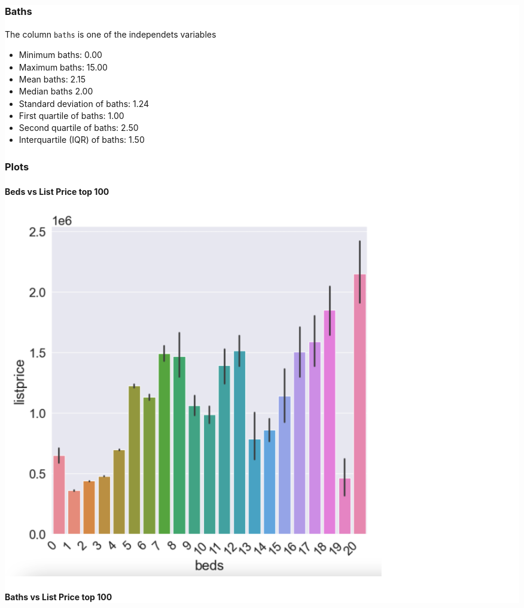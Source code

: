### Baths

The column `baths` is one of the independets variables

- Minimum baths: 0.00
- Maximum baths: 15.00
- Mean baths: 2.15
- Median baths 2.00
- Standard deviation of baths: 1.24
- First quartile of baths: 1.00
- Second quartile of baths: 2.50
- Interquartile (IQR) of baths: 1.50

### Plots

#### Beds vs List Price top 100

![beds_list_plot1](img/beds_list_plot1.png)

#### Baths vs List Price top 100
